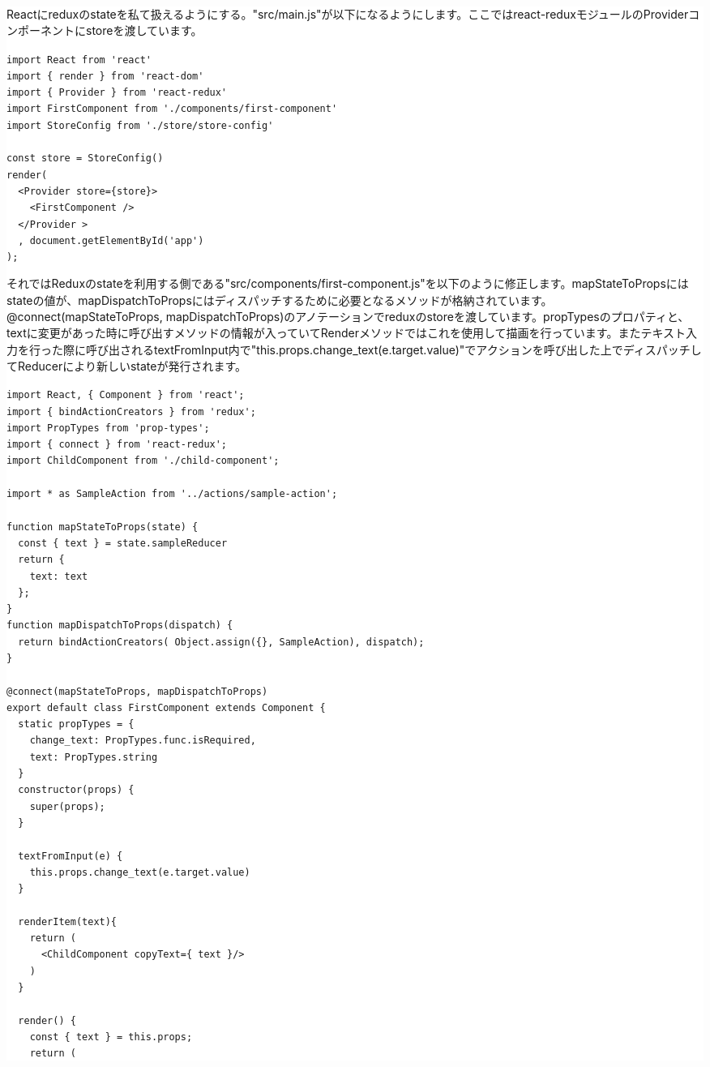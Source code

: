 Reactにreduxのstateを私て扱えるようにする。"src/main.js"が以下になるようにします。ここではreact-reduxモジュールのProviderコンポーネントにstoreを渡しています。
```
import React from 'react'
import { render } from 'react-dom'
import { Provider } from 'react-redux'
import FirstComponent from './components/first-component'
import StoreConfig from './store/store-config'

const store = StoreConfig()
render(
  <Provider store={store}>
    <FirstComponent />
  </Provider >
  , document.getElementById('app')
);
```

それではReduxのstateを利用する側である"src/components/first-component.js"を以下のように修正します。mapStateToPropsにはstateの値が、mapDispatchToPropsにはディスパッチするために必要となるメソッドが格納されています。@connect(mapStateToProps, mapDispatchToProps)のアノテーションでreduxのstoreを渡しています。propTypesのプロパティと、textに変更があった時に呼び出すメソッドの情報が入っていてRenderメソッドではこれを使用して描画を行っています。またテキスト入力を行った際に呼び出されるtextFromInput内で"this.props.change_text(e.target.value)"でアクションを呼び出した上でディスパッチしてReducerにより新しいstateが発行されます。
```
import React, { Component } from 'react';
import { bindActionCreators } from 'redux';
import PropTypes from 'prop-types';
import { connect } from 'react-redux';
import ChildComponent from './child-component';

import * as SampleAction from '../actions/sample-action';

function mapStateToProps(state) {
  const { text } = state.sampleReducer
  return {
    text: text
  };
}
function mapDispatchToProps(dispatch) {
  return bindActionCreators( Object.assign({}, SampleAction), dispatch);
}

@connect(mapStateToProps, mapDispatchToProps)
export default class FirstComponent extends Component {
  static propTypes = {
    change_text: PropTypes.func.isRequired,
    text: PropTypes.string
  }
  constructor(props) {
    super(props);
  }

  textFromInput(e) {
    this.props.change_text(e.target.value)
  }

  renderItem(text){
    return (
      <ChildComponent copyText={ text }/>
    )
  }

  render() {
    const { text } = this.props;
    return (
```